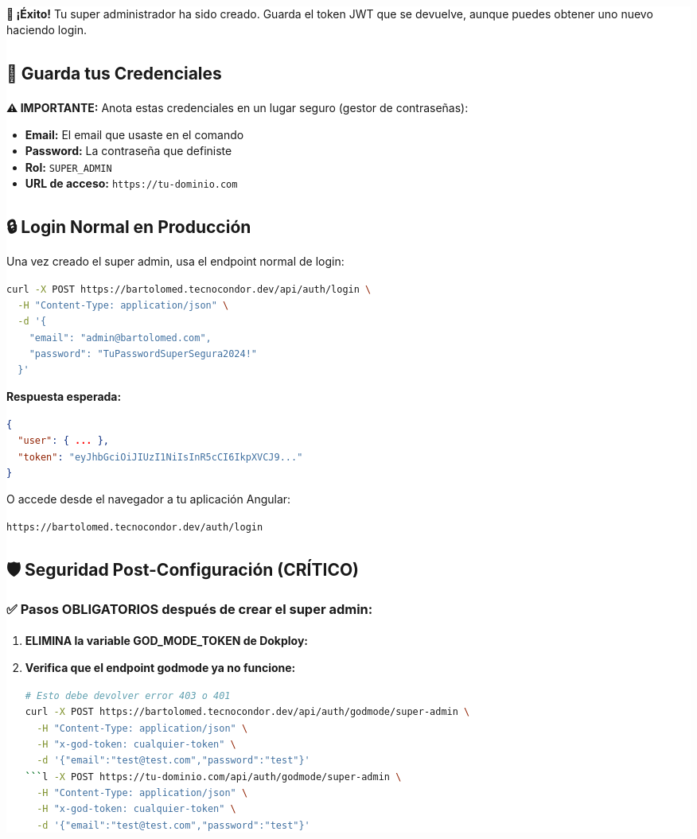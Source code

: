 **🎉 ¡Éxito!** Tu super administrador ha sido creado. Guarda el token JWT que se devuelve, aunque puedes obtener uno nuevo haciendo login.

## 🔑 Guarda tus Credenciales

**⚠️ IMPORTANTE:** Anota estas credenciales en un lugar seguro (gestor de contraseñas):

- **Email:** El email que usaste en el comando
- **Password:** La contraseña que definiste
- **Rol:** `SUPER_ADMIN`
- **URL de acceso:** `https://tu-dominio.com`

## 🔒 Login Normal en Producción

Una vez creado el super admin, usa el endpoint normal de login:

```sh
curl -X POST https://bartolomed.tecnocondor.dev/api/auth/login \
  -H "Content-Type: application/json" \
  -d '{
    "email": "admin@bartolomed.com",
    "password": "TuPasswordSuperSegura2024!"
  }'
```

**Respuesta esperada:**

```json
{
  "user": { ... },
  "token": "eyJhbGciOiJIUzI1NiIsInR5cCI6IkpXVCJ9..."
}
```

O accede desde el navegador a tu aplicación Angular:

```
https://bartolomed.tecnocondor.dev/auth/login
```

## 🛡️ Seguridad Post-Configuración (CRÍTICO)

### ✅ Pasos OBLIGATORIOS después de crear el super admin:

1. **ELIMINA la variable GOD_MODE_TOKEN de Dokploy:**

2. **Verifica que el endpoint godmode ya no funcione:**

   ````sh
   # Esto debe devolver error 403 o 401
   curl -X POST https://bartolomed.tecnocondor.dev/api/auth/godmode/super-admin \
     -H "Content-Type: application/json" \
     -H "x-god-token: cualquier-token" \
     -d '{"email":"test@test.com","password":"test"}'
   ```l -X POST https://tu-dominio.com/api/auth/godmode/super-admin \
     -H "Content-Type: application/json" \
     -H "x-god-token: cualquier-token" \
     -d '{"email":"test@test.com","password":"test"}'
   ````
